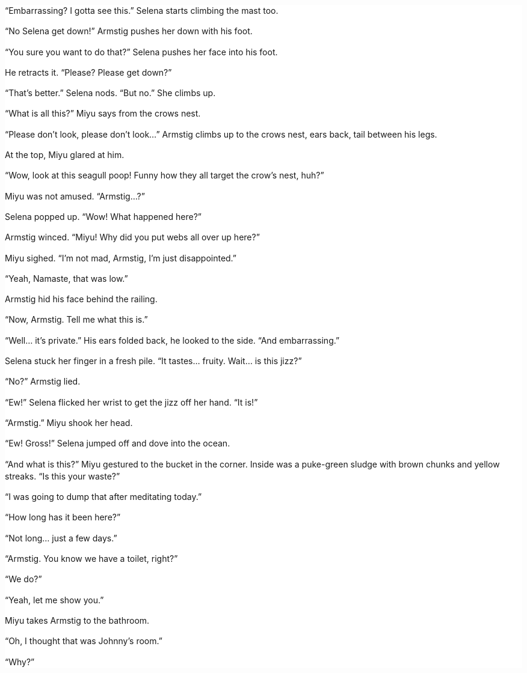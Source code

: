 “Embarrassing? I gotta see this.” Selena starts climbing the mast too.

“No Selena get down!” Armstig pushes her down with his foot.

“You sure you want to do that?” Selena pushes her face into his foot.

He retracts it. “Please? Please get down?”

“That’s better.” Selena nods. “But no.” She climbs up.

“What is all this?” Miyu says from the crows nest.

“Please don’t look, please don’t look…” Armstig climbs up to the crows nest, ears back, tail between his legs.

At the top, Miyu glared at him.

“Wow, look at this seagull poop! Funny how they all target the crow’s nest, huh?”

Miyu was not amused. “Armstig…?”

Selena popped up. “Wow! What happened here?”

Armstig winced. “Miyu! Why did you put webs all over up here?”

Miyu sighed. “I’m not mad, Armstig, I’m just disappointed.”

“Yeah, Namaste, that was low.”

Armstig hid his face behind the railing.

“Now, Armstig. Tell me what this is.”

“Well… it’s private.” His ears folded back, he looked to the side. “And embarrassing.”

Selena stuck her finger in a fresh pile. “It tastes… fruity. Wait… is this jizz?”

“No?” Armstig lied.

“Ew!” Selena flicked her wrist to get the jizz off her hand. “It is!”

“Armstig.” Miyu shook her head.

“Ew! Gross!” Selena jumped off and dove into the ocean.

“And what is this?” Miyu gestured to the bucket in the corner. Inside was a puke-green sludge with brown chunks and yellow streaks. “Is this your waste?”

“I was going to dump that after meditating today.”

“How long has it been here?”

“Not long… just a few days.”

“Armstig. You know we have a toilet, right?”

“We do?”

“Yeah, let me show you.”

Miyu takes Armstig to the bathroom.

“Oh, I thought that was Johnny’s room.”

“Why?”
